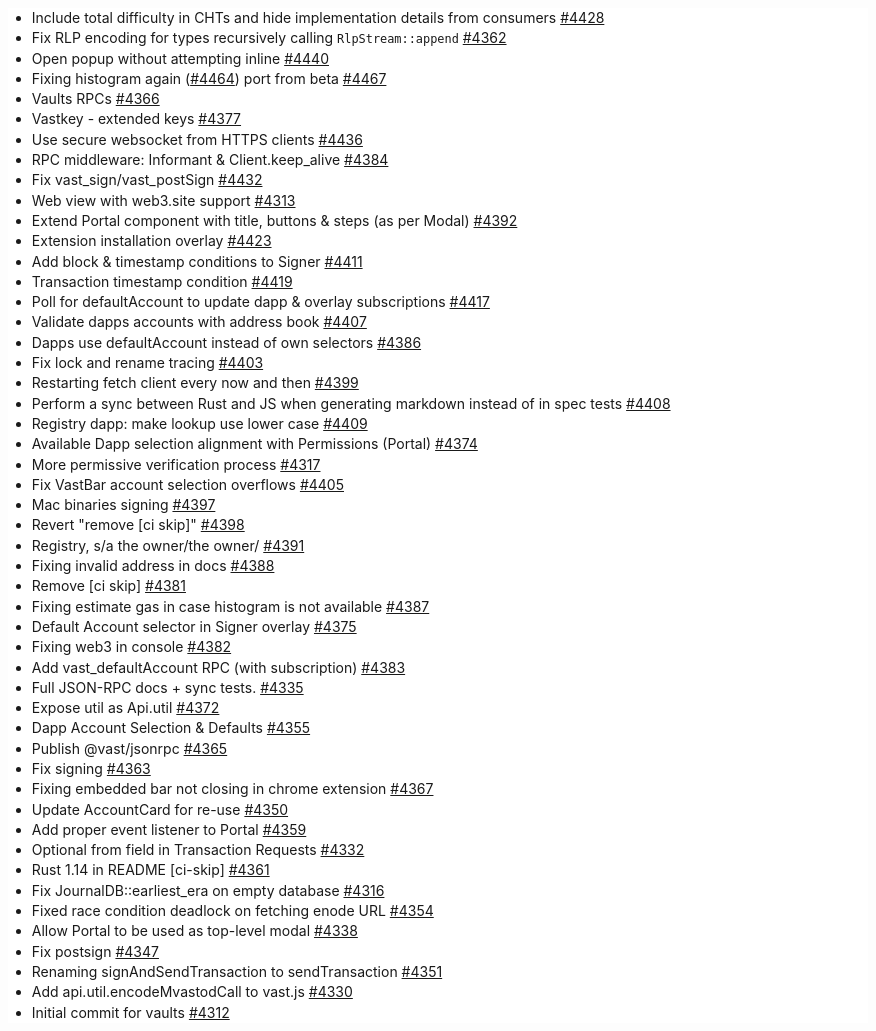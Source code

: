 - Include total difficulty in CHTs and hide implementation details from consumers [#4428](https://github.com/vasttech/vast/pull/4428)
- Fix RLP encoding for types recursively calling `RlpStream::append` [#4362](https://github.com/vasttech/vast/pull/4362)
- Open popup without attempting inline [#4440](https://github.com/vasttech/vast/pull/4440)
- Fixing histogram again ([#4464](https://github.com/vasttech/vast/issues/4464)) port from beta [#4467](https://github.com/vasttech/vast/pull/4467)
- Vaults RPCs [#4366](https://github.com/vasttech/vast/pull/4366)
- Vastkey - extended keys [#4377](https://github.com/vasttech/vast/pull/4377)
- Use secure websocket from HTTPS clients [#4436](https://github.com/vasttech/vast/pull/4436)
- RPC middleware: Informant & Client.keep_alive [#4384](https://github.com/vasttech/vast/pull/4384)
- Fix vast_sign/vast_postSign [#4432](https://github.com/vasttech/vast/pull/4432)
- Web view with web3.site support [#4313](https://github.com/vasttech/vast/pull/4313)
- Extend Portal component with title, buttons & steps (as per Modal) [#4392](https://github.com/vasttech/vast/pull/4392)
- Extension installation overlay [#4423](https://github.com/vasttech/vast/pull/4423)
- Add block & timestamp conditions to Signer [#4411](https://github.com/vasttech/vast/pull/4411)
- Transaction timestamp condition [#4419](https://github.com/vasttech/vast/pull/4419)
- Poll for defaultAccount to update dapp & overlay subscriptions [#4417](https://github.com/vasttech/vast/pull/4417)
- Validate dapps accounts with address book [#4407](https://github.com/vasttech/vast/pull/4407)
- Dapps use defaultAccount instead of own selectors [#4386](https://github.com/vasttech/vast/pull/4386)
- Fix lock and rename tracing [#4403](https://github.com/vasttech/vast/pull/4403)
- Restarting fetch client every now and then [#4399](https://github.com/vasttech/vast/pull/4399)
- Perform a sync between Rust and JS when generating markdown instead of in spec tests [#4408](https://github.com/vasttech/vast/pull/4408)
- Registry dapp: make lookup use lower case [#4409](https://github.com/vasttech/vast/pull/4409)
- Available Dapp selection alignment with Permissions (Portal) [#4374](https://github.com/vasttech/vast/pull/4374)
- More permissive verification process [#4317](https://github.com/vasttech/vast/pull/4317)
- Fix VastBar account selection overflows [#4405](https://github.com/vasttech/vast/pull/4405)
- Mac binaries signing [#4397](https://github.com/vasttech/vast/pull/4397)
- Revert "remove [ci skip]" [#4398](https://github.com/vasttech/vast/pull/4398)
- Registry, s/a the owner/the owner/ [#4391](https://github.com/vasttech/vast/pull/4391)
- Fixing invalid address in docs [#4388](https://github.com/vasttech/vast/pull/4388)
- Remove [ci skip] [#4381](https://github.com/vasttech/vast/pull/4381)
- Fixing estimate gas in case histogram is not available [#4387](https://github.com/vasttech/vast/pull/4387)
- Default Account selector in Signer overlay [#4375](https://github.com/vasttech/vast/pull/4375)
- Fixing web3 in console [#4382](https://github.com/vasttech/vast/pull/4382)
- Add vast_defaultAccount RPC (with subscription) [#4383](https://github.com/vasttech/vast/pull/4383)
- Full JSON-RPC docs + sync tests. [#4335](https://github.com/vasttech/vast/pull/4335)
- Expose util as Api.util [#4372](https://github.com/vasttech/vast/pull/4372)
- Dapp Account Selection & Defaults [#4355](https://github.com/vasttech/vast/pull/4355)
- Publish @vast/jsonrpc [#4365](https://github.com/vasttech/vast/pull/4365)
- Fix signing [#4363](https://github.com/vasttech/vast/pull/4363)
- Fixing embedded bar not closing in chrome extension [#4367](https://github.com/vasttech/vast/pull/4367)
- Update AccountCard for re-use [#4350](https://github.com/vasttech/vast/pull/4350)
- Add proper event listener to Portal [#4359](https://github.com/vasttech/vast/pull/4359)
- Optional from field in Transaction Requests [#4332](https://github.com/vasttech/vast/pull/4332)
- Rust 1.14 in README [ci-skip] [#4361](https://github.com/vasttech/vast/pull/4361)
- Fix JournalDB::earliest_era on empty database [#4316](https://github.com/vasttech/vast/pull/4316)
- Fixed race condition deadlock on fetching enode URL [#4354](https://github.com/vasttech/vast/pull/4354)
- Allow Portal to be used as top-level modal [#4338](https://github.com/vasttech/vast/pull/4338)
- Fix postsign [#4347](https://github.com/vasttech/vast/pull/4347)
- Renaming signAndSendTransaction to sendTransaction [#4351](https://github.com/vasttech/vast/pull/4351)
- Add api.util.encodeMvastodCall to vast.js [#4330](https://github.com/vasttech/vast/pull/4330)
- Initial commit for vaults [#4312](https://github.com/vasttech/vast/pull/4312)